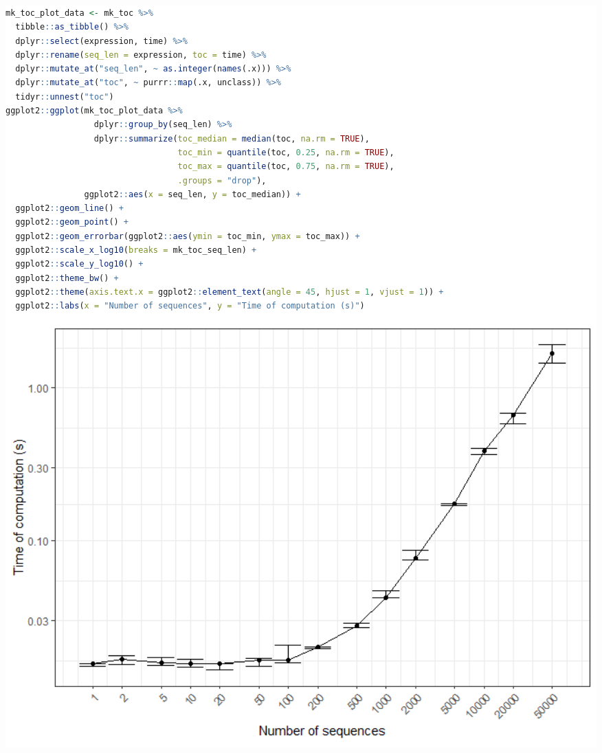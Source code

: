 ``` r
mk_toc_plot_data <- mk_toc %>%
  tibble::as_tibble() %>%
  dplyr::select(expression, time) %>%
  dplyr::rename(seq_len = expression, toc = time) %>%
  dplyr::mutate_at("seq_len", ~ as.integer(names(.x))) %>%
  dplyr::mutate_at("toc", ~ purrr::map(.x, unclass)) %>%
  tidyr::unnest("toc")
ggplot2::ggplot(mk_toc_plot_data %>%
                  dplyr::group_by(seq_len) %>%
                  dplyr::summarize(toc_median = median(toc, na.rm = TRUE),
                                   toc_min = quantile(toc, 0.25, na.rm = TRUE),
                                   toc_max = quantile(toc, 0.75, na.rm = TRUE),
                                   .groups = "drop"),
                ggplot2::aes(x = seq_len, y = toc_median)) +
  ggplot2::geom_line() +
  ggplot2::geom_point() +
  ggplot2::geom_errorbar(ggplot2::aes(ymin = toc_min, ymax = toc_max)) +
  ggplot2::scale_x_log10(breaks = mk_toc_seq_len) +
  ggplot2::scale_y_log10() +
  ggplot2::theme_bw() +
  ggplot2::theme(axis.text.x = ggplot2::element_text(angle = 45, hjust = 1, vjust = 1)) +
  ggplot2::labs(x = "Number of sequences", y = "Time of computation (s)")
```

<img src="man/figures/README-toc-plots-1.png" width="100%" />

